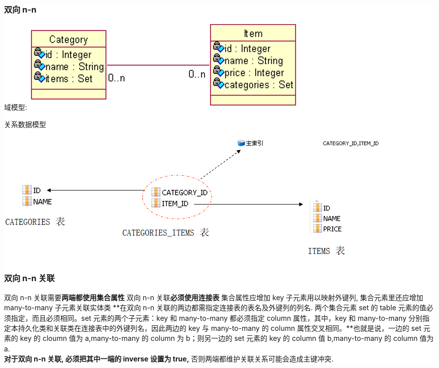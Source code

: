 ### 双向 n-n

域模型:
![image-20201206104814829](./picture/image-20201206104814829.png)

关系数据模型

![image-20201206104847041](./picture/image-20201206104847041.png)

### 双向 n-n 关联

双向 n-n 关联需要**两端都使用集合属性**
双向 n-n 关联**必须使用连接表**
集合属性应增加 key 子元素用以映射外键列, 集合元素里还应增加 many-to-many 子元素关联实体类
**在双向 n-n 关联的两边都需指定连接表的表名及外键列的列名. 两个集合元素 set 的 table 元素的值必须指定，而且必须相同。set 元素的两个子元素：key 和 many-to-many 都必须指定 column 属性，其中，key 和 many-to-many 分别指定本持久化类和关联类在连接表中的外键列名，因此两边的 key 与 many-to-many 的 column 属性交叉相同。**也就是说，一边的 set 元素的 key 的 cloumn 值为 a,many-to-many 的 column 为 b；则另一边的 set 元素的 key 的 column 值 b,many-to-many 的 column 值为 a.  
**对于双向 n-n 关联, 必须把其中一端的 inverse 设置为 true,** 否则两端都维护关联关系可能会造成主键冲突.
